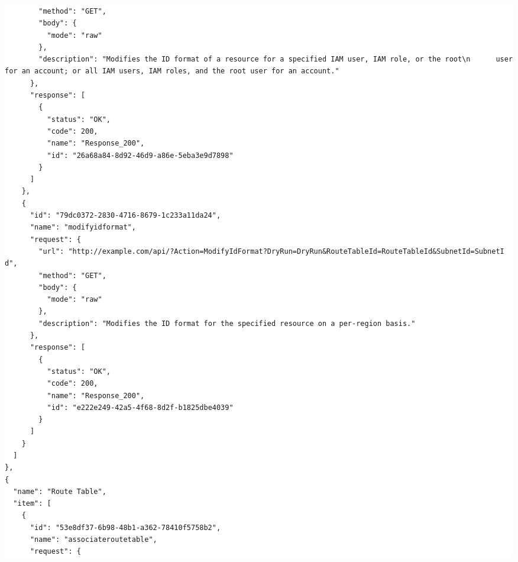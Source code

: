             "method": "GET",
            "body": {
              "mode": "raw"
            },
            "description": "Modifies the ID format of a resource for a specified IAM user, IAM role, or the root\n      user for an account; or all IAM users, IAM roles, and the root user for an account."
          },
          "response": [
            {
              "status": "OK",
              "code": 200,
              "name": "Response_200",
              "id": "26a68a84-8d92-46d9-a86e-5eba3e9d7898"
            }
          ]
        },
        {
          "id": "79dc0372-2830-4716-8679-1c233a11da24",
          "name": "modifyidformat",
          "request": {
            "url": "http://example.com/api/?Action=ModifyIdFormat?DryRun=DryRun&RouteTableId=RouteTableId&SubnetId=SubnetId",
            "method": "GET",
            "body": {
              "mode": "raw"
            },
            "description": "Modifies the ID format for the specified resource on a per-region basis."
          },
          "response": [
            {
              "status": "OK",
              "code": 200,
              "name": "Response_200",
              "id": "e222e249-42a5-4f68-8d2f-b1825dbe4039"
            }
          ]
        }
      ]
    },
    {
      "name": "Route Table",
      "item": [
        {
          "id": "53e8df37-6b98-48b1-a362-78410f5758b2",
          "name": "associateroutetable",
          "request": {
